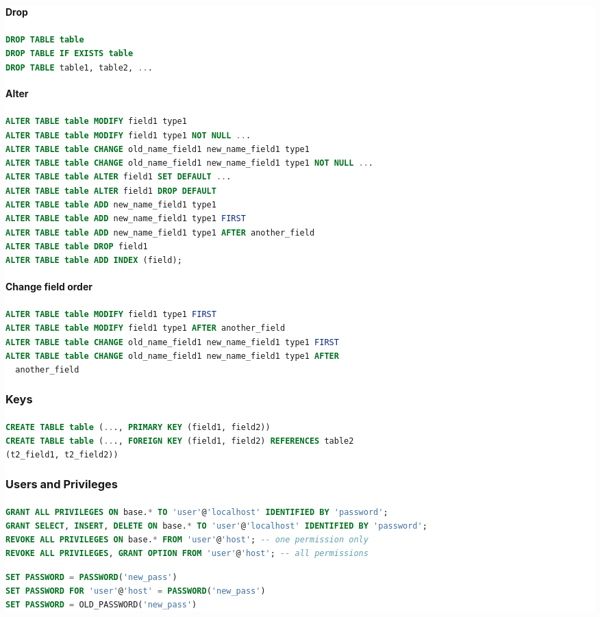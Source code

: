 #### Drop

```sql
DROP TABLE table
DROP TABLE IF EXISTS table
DROP TABLE table1, table2, ...
```

#### Alter

```sql
ALTER TABLE table MODIFY field1 type1
ALTER TABLE table MODIFY field1 type1 NOT NULL ...
ALTER TABLE table CHANGE old_name_field1 new_name_field1 type1
ALTER TABLE table CHANGE old_name_field1 new_name_field1 type1 NOT NULL ...
ALTER TABLE table ALTER field1 SET DEFAULT ...
ALTER TABLE table ALTER field1 DROP DEFAULT
ALTER TABLE table ADD new_name_field1 type1
ALTER TABLE table ADD new_name_field1 type1 FIRST
ALTER TABLE table ADD new_name_field1 type1 AFTER another_field
ALTER TABLE table DROP field1
ALTER TABLE table ADD INDEX (field);
```

#### Change field order

```sql
ALTER TABLE table MODIFY field1 type1 FIRST
ALTER TABLE table MODIFY field1 type1 AFTER another_field
ALTER TABLE table CHANGE old_name_field1 new_name_field1 type1 FIRST
ALTER TABLE table CHANGE old_name_field1 new_name_field1 type1 AFTER
  another_field
```

### Keys

```sql
CREATE TABLE table (..., PRIMARY KEY (field1, field2))
CREATE TABLE table (..., FOREIGN KEY (field1, field2) REFERENCES table2
(t2_field1, t2_field2))
```

### Users and Privileges

```sql
GRANT ALL PRIVILEGES ON base.* TO 'user'@'localhost' IDENTIFIED BY 'password';
GRANT SELECT, INSERT, DELETE ON base.* TO 'user'@'localhost' IDENTIFIED BY 'password';
REVOKE ALL PRIVILEGES ON base.* FROM 'user'@'host'; -- one permission only
REVOKE ALL PRIVILEGES, GRANT OPTION FROM 'user'@'host'; -- all permissions
```

```sql
SET PASSWORD = PASSWORD('new_pass')
SET PASSWORD FOR 'user'@'host' = PASSWORD('new_pass')
SET PASSWORD = OLD_PASSWORD('new_pass')
```
